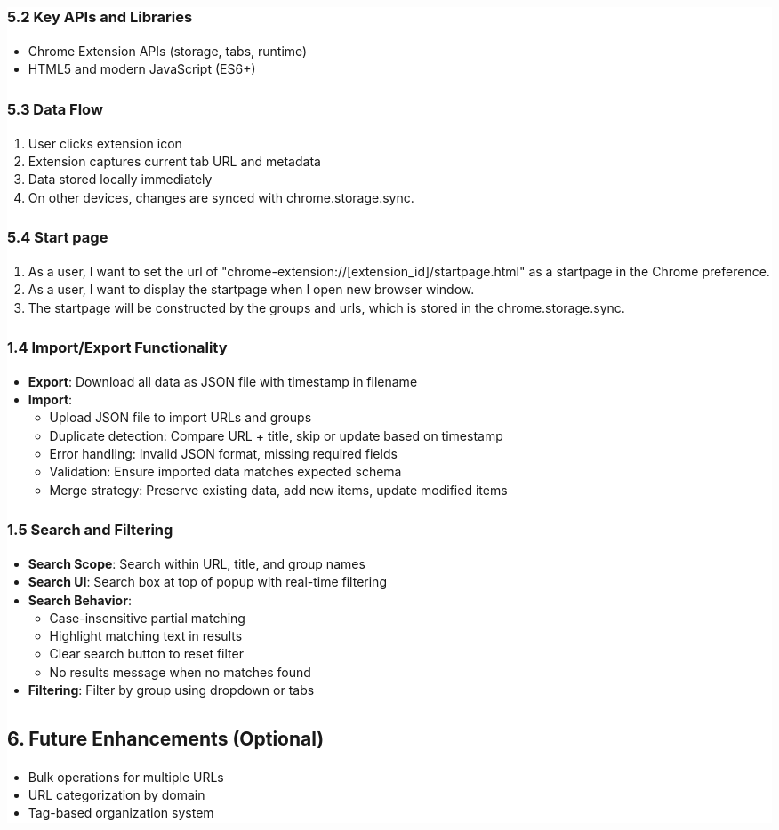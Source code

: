 ### 5.2 Key APIs and Libraries
- Chrome Extension APIs (storage, tabs, runtime)
- HTML5 and modern JavaScript (ES6+)

### 5.3 Data Flow
1. User clicks extension icon
2. Extension captures current tab URL and metadata
3. Data stored locally immediately
4. On other devices, changes are synced with chrome.storage.sync.

### 5.4 Start page
1. As a user, I want to set the url of "chrome-extension://[extension_id]/startpage.html" as a startpage in the Chrome preference.
2. As a user, I want to display the startpage when I open new browser window.
3. The startpage will be constructed by the groups and urls, which is stored in the chrome.storage.sync.



### 1.4 Import/Export Functionality
- **Export**: Download all data as JSON file with timestamp in filename
- **Import**:
  - Upload JSON file to import URLs and groups
  - Duplicate detection: Compare URL + title, skip or update based on timestamp
  - Error handling: Invalid JSON format, missing required fields
  - Validation: Ensure imported data matches expected schema
  - Merge strategy: Preserve existing data, add new items, update modified items

### 1.5 Search and Filtering
- **Search Scope**: Search within URL, title, and group names
- **Search UI**: Search box at top of popup with real-time filtering
- **Search Behavior**:
  - Case-insensitive partial matching
  - Highlight matching text in results
  - Clear search button to reset filter
  - No results message when no matches found
- **Filtering**: Filter by group using dropdown or tabs



## 6. Future Enhancements (Optional)
- Bulk operations for multiple URLs
- URL categorization by domain
- Tag-based organization system
